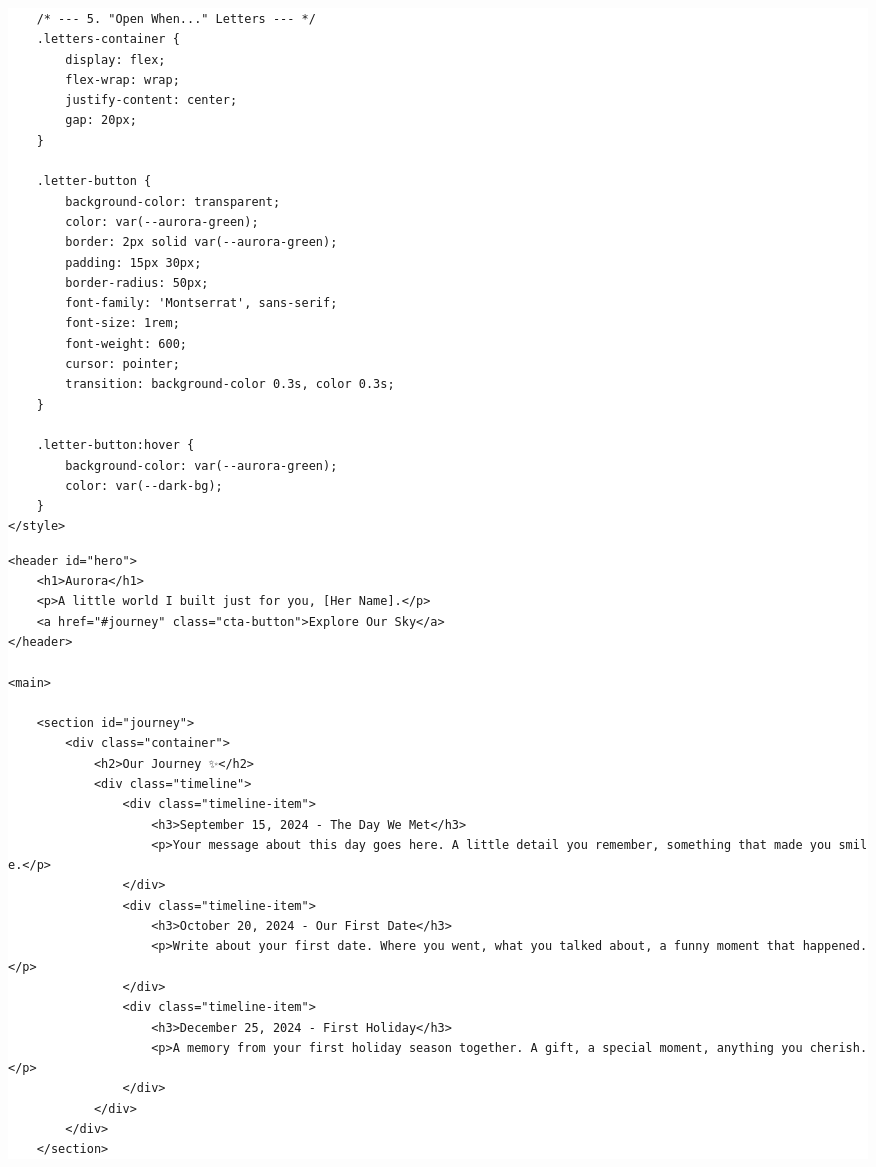         /* --- 5. "Open When..." Letters --- */
        .letters-container {
            display: flex;
            flex-wrap: wrap;
            justify-content: center;
            gap: 20px;
        }
        
        .letter-button {
            background-color: transparent;
            color: var(--aurora-green);
            border: 2px solid var(--aurora-green);
            padding: 15px 30px;
            border-radius: 50px;
            font-family: 'Montserrat', sans-serif;
            font-size: 1rem;
            font-weight: 600;
            cursor: pointer;
            transition: background-color 0.3s, color 0.3s;
        }
        
        .letter-button:hover {
            background-color: var(--aurora-green);
            color: var(--dark-bg);
        }
    </style>
</head>
<body>

    <header id="hero">
        <h1>Aurora</h1>
        <p>A little world I built just for you, [Her Name].</p>
        <a href="#journey" class="cta-button">Explore Our Sky</a>
    </header>

    <main>

        <section id="journey">
            <div class="container">
                <h2>Our Journey ✨</h2>
                <div class="timeline">
                    <div class="timeline-item">
                        <h3>September 15, 2024 - The Day We Met</h3>
                        <p>Your message about this day goes here. A little detail you remember, something that made you smile.</p>
                    </div>
                    <div class="timeline-item">
                        <h3>October 20, 2024 - Our First Date</h3>
                        <p>Write about your first date. Where you went, what you talked about, a funny moment that happened.</p>
                    </div>
                    <div class="timeline-item">
                        <h3>December 25, 2024 - First Holiday</h3>
                        <p>A memory from your first holiday season together. A gift, a special moment, anything you cherish.</p>
                    </div>
                </div>
            </div>
        </section>
